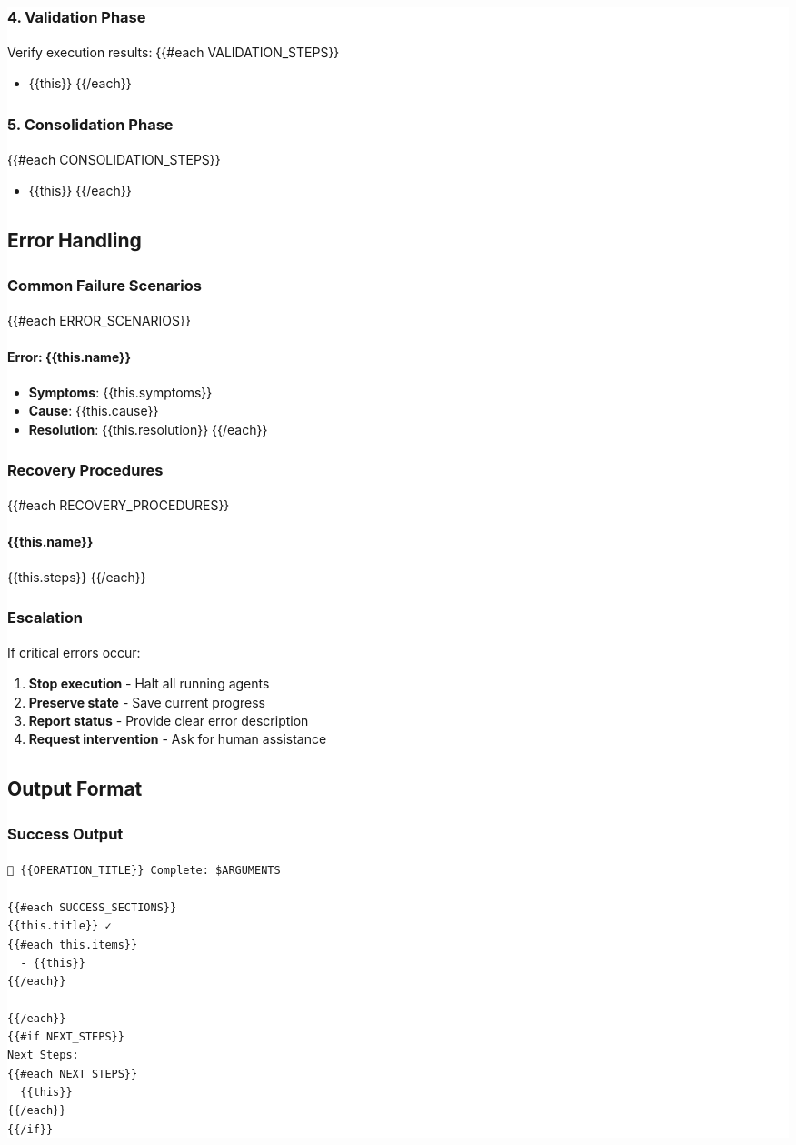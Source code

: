 ### 4. Validation Phase
Verify execution results:
{{#each VALIDATION_STEPS}}
- {{this}}
{{/each}}

### 5. Consolidation Phase
{{#each CONSOLIDATION_STEPS}}
- {{this}}
{{/each}}

## Error Handling

### Common Failure Scenarios
{{#each ERROR_SCENARIOS}}
#### Error: {{this.name}}
- **Symptoms**: {{this.symptoms}}
- **Cause**: {{this.cause}}
- **Resolution**: {{this.resolution}}
{{/each}}

### Recovery Procedures
{{#each RECOVERY_PROCEDURES}}
#### {{this.name}}
{{this.steps}}
{{/each}}

### Escalation
If critical errors occur:
1. **Stop execution** - Halt all running agents
2. **Preserve state** - Save current progress
3. **Report status** - Provide clear error description
4. **Request intervention** - Ask for human assistance

## Output Format

### Success Output
```
🚀 {{OPERATION_TITLE}} Complete: $ARGUMENTS

{{#each SUCCESS_SECTIONS}}
{{this.title}} ✓
{{#each this.items}}
  - {{this}}
{{/each}}

{{/each}}
{{#if NEXT_STEPS}}
Next Steps:
{{#each NEXT_STEPS}}
  {{this}}
{{/each}}
{{/if}}
```
